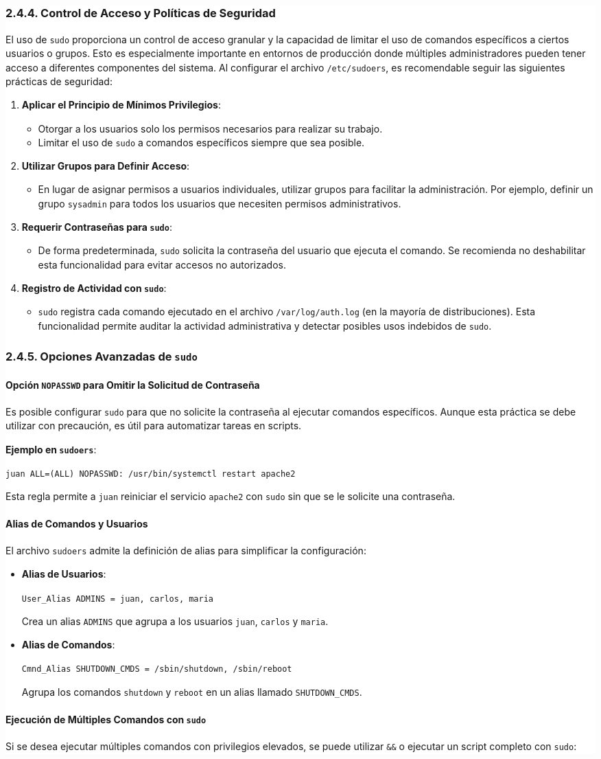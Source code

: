 ### **2.4.4. Control de Acceso y Políticas de Seguridad**

El uso de `sudo` proporciona un control de acceso granular y la capacidad de limitar el uso de comandos específicos a ciertos usuarios o grupos. Esto es especialmente importante en entornos de producción donde múltiples administradores pueden tener acceso a diferentes componentes del sistema. Al configurar el archivo `/etc/sudoers`, es recomendable seguir las siguientes prácticas de seguridad:

1. **Aplicar el Principio de Mínimos Privilegios**:
   - Otorgar a los usuarios solo los permisos necesarios para realizar su trabajo.
   - Limitar el uso de `sudo` a comandos específicos siempre que sea posible.

2. **Utilizar Grupos para Definir Acceso**:
   - En lugar de asignar permisos a usuarios individuales, utilizar grupos para facilitar la administración. Por ejemplo, definir un grupo `sysadmin` para todos los usuarios que necesiten permisos administrativos.

3. **Requerir Contraseñas para `sudo`**:
   - De forma predeterminada, `sudo` solicita la contraseña del usuario que ejecuta el comando. Se recomienda no deshabilitar esta funcionalidad para evitar accesos no autorizados.

4. **Registro de Actividad con `sudo`**:
   - `sudo` registra cada comando ejecutado en el archivo `/var/log/auth.log` (en la mayoría de distribuciones). Esta funcionalidad permite auditar la actividad administrativa y detectar posibles usos indebidos de `sudo`.

### **2.4.5. Opciones Avanzadas de `sudo`**

#### **Opción `NOPASSWD` para Omitir la Solicitud de Contraseña**
Es posible configurar `sudo` para que no solicite la contraseña al ejecutar comandos específicos. Aunque esta práctica se debe utilizar con precaución, es útil para automatizar tareas en scripts.

**Ejemplo en `sudoers`**:
```
juan ALL=(ALL) NOPASSWD: /usr/bin/systemctl restart apache2
```
Esta regla permite a `juan` reiniciar el servicio `apache2` con `sudo` sin que se le solicite una contraseña.

#### **Alias de Comandos y Usuarios**
El archivo `sudoers` admite la definición de alias para simplificar la configuración:

- **Alias de Usuarios**:
  ```
  User_Alias ADMINS = juan, carlos, maria
  ```
  Crea un alias `ADMINS` que agrupa a los usuarios `juan`, `carlos` y `maria`.

- **Alias de Comandos**:
  ```
  Cmnd_Alias SHUTDOWN_CMDS = /sbin/shutdown, /sbin/reboot
  ```
  Agrupa los comandos `shutdown` y `reboot` en un alias llamado `SHUTDOWN_CMDS`.

#### **Ejecución de Múltiples Comandos con `sudo`**
Si se desea ejecutar múltiples comandos con privilegios elevados, se puede utilizar `&&` o ejecutar un script completo con `sudo`:
